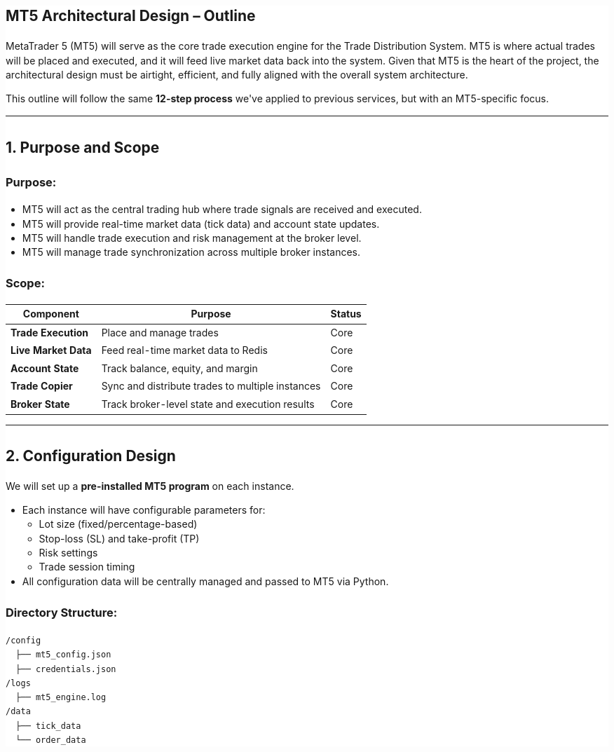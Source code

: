 ## **MT5 Architectural Design – Outline**  
MetaTrader 5 (MT5) will serve as the core trade execution engine for the Trade Distribution System. MT5 is where actual trades will be placed and executed, and it will feed live market data back into the system. Given that MT5 is the heart of the project, the architectural design must be airtight, efficient, and fully aligned with the overall system architecture.  

This outline will follow the same **12-step process** we've applied to previous services, but with an MT5-specific focus.  

---

## **1. Purpose and Scope**  
### **Purpose:**  
- MT5 will act as the central trading hub where trade signals are received and executed.  
- MT5 will provide real-time market data (tick data) and account state updates.  
- MT5 will handle trade execution and risk management at the broker level.  
- MT5 will manage trade synchronization across multiple broker instances.  

### **Scope:**  
| Component | Purpose | Status |  
|-----------|---------|--------|  
| **Trade Execution** | Place and manage trades | Core |  
| **Live Market Data** | Feed real-time market data to Redis | Core |  
| **Account State** | Track balance, equity, and margin | Core |  
| **Trade Copier** | Sync and distribute trades to multiple instances | Core |  
| **Broker State** | Track broker-level state and execution results | Core |  

---

## **2. Configuration Design**  
We will set up a **pre-installed MT5 program** on each instance.  
- Each instance will have configurable parameters for:  
   - Lot size (fixed/percentage-based)  
   - Stop-loss (SL) and take-profit (TP)  
   - Risk settings  
   - Trade session timing  
- All configuration data will be centrally managed and passed to MT5 via Python.  

### **Directory Structure:**  
```plaintext
/config
  ├── mt5_config.json
  ├── credentials.json
/logs
  ├── mt5_engine.log
/data
  ├── tick_data
  └── order_data
```
